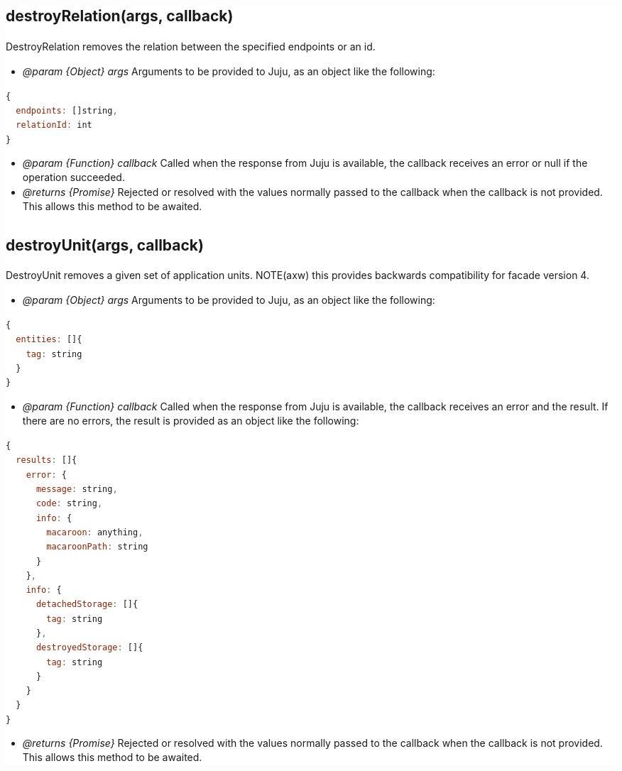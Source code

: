 ## destroyRelation(args, callback)
DestroyRelation removes the relation between the specified endpoints or an
    id.

- *@param {Object} args* Arguments to be provided to Juju, as an object like
  the following:
```javascript
{
  endpoints: []string,
  relationId: int
}
```
- *@param {Function} callback* Called when the response from Juju is available,
  the callback receives an error or null if the operation succeeded.
- *@returns {Promise}* Rejected or resolved with the values normally passed to
  the callback when the callback is not provided.
  This allows this method to be awaited.

## destroyUnit(args, callback)
DestroyUnit removes a given set of application units.  NOTE(axw) this
    provides backwards compatibility for facade version 4.

- *@param {Object} args* Arguments to be provided to Juju, as an object like
  the following:
```javascript
{
  entities: []{
    tag: string
  }
}
```
- *@param {Function} callback* Called when the response from Juju is available,
  the callback receives an error and the result. If there are no errors, the
  result is provided as an object like the following:
```javascript
{
  results: []{
    error: {
      message: string,
      code: string,
      info: {
        macaroon: anything,
        macaroonPath: string
      }
    },
    info: {
      detachedStorage: []{
        tag: string
      },
      destroyedStorage: []{
        tag: string
      }
    }
  }
}
```
- *@returns {Promise}* Rejected or resolved with the values normally passed to
  the callback when the callback is not provided.
  This allows this method to be awaited.
